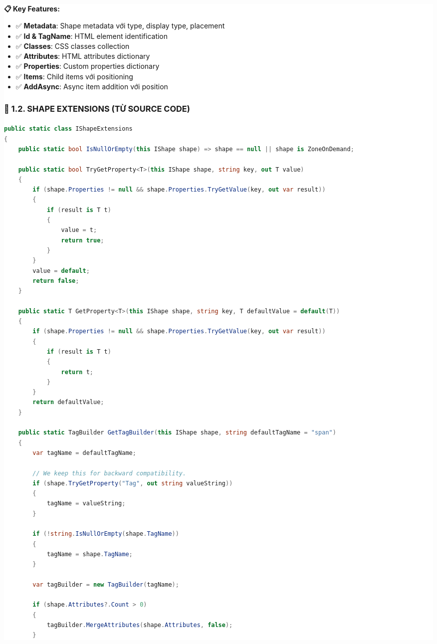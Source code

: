 **📋 Key Features:**
- ✅ **Metadata**: Shape metadata với type, display type, placement
- ✅ **Id & TagName**: HTML element identification
- ✅ **Classes**: CSS classes collection
- ✅ **Attributes**: HTML attributes dictionary
- ✅ **Properties**: Custom properties dictionary
- ✅ **Items**: Child items với positioning
- ✅ **AddAsync**: Async item addition với position

### **🚀 1.2. SHAPE EXTENSIONS (TỪ SOURCE CODE)**

```csharp
public static class IShapeExtensions
{
    public static bool IsNullOrEmpty(this IShape shape) => shape == null || shape is ZoneOnDemand;

    public static bool TryGetProperty<T>(this IShape shape, string key, out T value)
    {
        if (shape.Properties != null && shape.Properties.TryGetValue(key, out var result))
        {
            if (result is T t)
            {
                value = t;
                return true;
            }
        }
        value = default;
        return false;
    }

    public static T GetProperty<T>(this IShape shape, string key, T defaultValue = default(T))
    {
        if (shape.Properties != null && shape.Properties.TryGetValue(key, out var result))
        {
            if (result is T t)
            {
                return t;
            }
        }
        return defaultValue;
    }

    public static TagBuilder GetTagBuilder(this IShape shape, string defaultTagName = "span")
    {
        var tagName = defaultTagName;

        // We keep this for backward compatibility.
        if (shape.TryGetProperty("Tag", out string valueString))
        {
            tagName = valueString;
        }

        if (!string.IsNullOrEmpty(shape.TagName))
        {
            tagName = shape.TagName;
        }

        var tagBuilder = new TagBuilder(tagName);

        if (shape.Attributes?.Count > 0)
        {
            tagBuilder.MergeAttributes(shape.Attributes, false);
        }

```